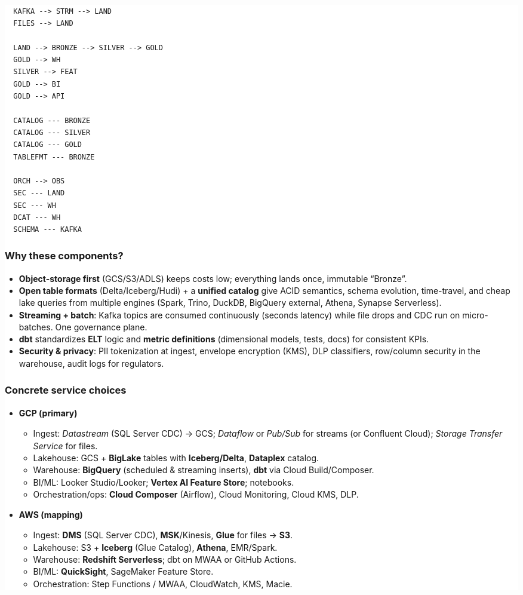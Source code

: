 ```mermaid
  KAFKA --> STRM --> LAND
  FILES --> LAND

  LAND --> BRONZE --> SILVER --> GOLD
  GOLD --> WH
  SILVER --> FEAT
  GOLD --> BI
  GOLD --> API

  CATALOG --- BRONZE
  CATALOG --- SILVER
  CATALOG --- GOLD
  TABLEFMT --- BRONZE

  ORCH --> OBS
  SEC --- LAND
  SEC --- WH
  DCAT --- WH
  SCHEMA --- KAFKA
```

### Why these components?

- **Object-storage first** (GCS/S3/ADLS) keeps costs low; everything lands once, immutable “Bronze”.
- **Open table formats** (Delta/Iceberg/Hudi) + a **unified catalog** give ACID semantics, schema evolution, time-travel, and cheap lake queries from multiple engines (Spark, Trino, DuckDB, BigQuery external, Athena, Synapse Serverless).
- **Streaming + batch**: Kafka topics are consumed continuously (seconds latency) while file drops and CDC run on micro-batches. One governance plane.
- **dbt** standardizes **ELT** logic and **metric definitions** (dimensional models, tests, docs) for consistent KPIs.
- **Security & privacy**: PII tokenization at ingest, envelope encryption (KMS), DLP classifiers, row/column security in the warehouse, audit logs for regulators.

### Concrete service choices

- **GCP (primary)**  
  - Ingest: *Datastream* (SQL Server CDC) → GCS; *Dataflow* or *Pub/Sub* for streams (or Confluent Cloud); *Storage Transfer Service* for files.  
  - Lakehouse: GCS + **BigLake** tables with **Iceberg/Delta**, **Dataplex** catalog.  
  - Warehouse: **BigQuery** (scheduled & streaming inserts), **dbt** via Cloud Build/Composer.  
  - BI/ML: Looker Studio/Looker; **Vertex AI Feature Store**; notebooks.  
  - Orchestration/ops: **Cloud Composer** (Airflow), Cloud Monitoring, Cloud KMS, DLP.

- **AWS (mapping)**  
  - Ingest: **DMS** (SQL Server CDC), **MSK**/Kinesis, **Glue** for files → **S3**.  
  - Lakehouse: S3 + **Iceberg** (Glue Catalog), **Athena**, EMR/Spark.  
  - Warehouse: **Redshift Serverless**; dbt on MWAA or GitHub Actions.  
  - BI/ML: **QuickSight**, SageMaker Feature Store.  
  - Orchestration: Step Functions / MWAA, CloudWatch, KMS, Macie.
